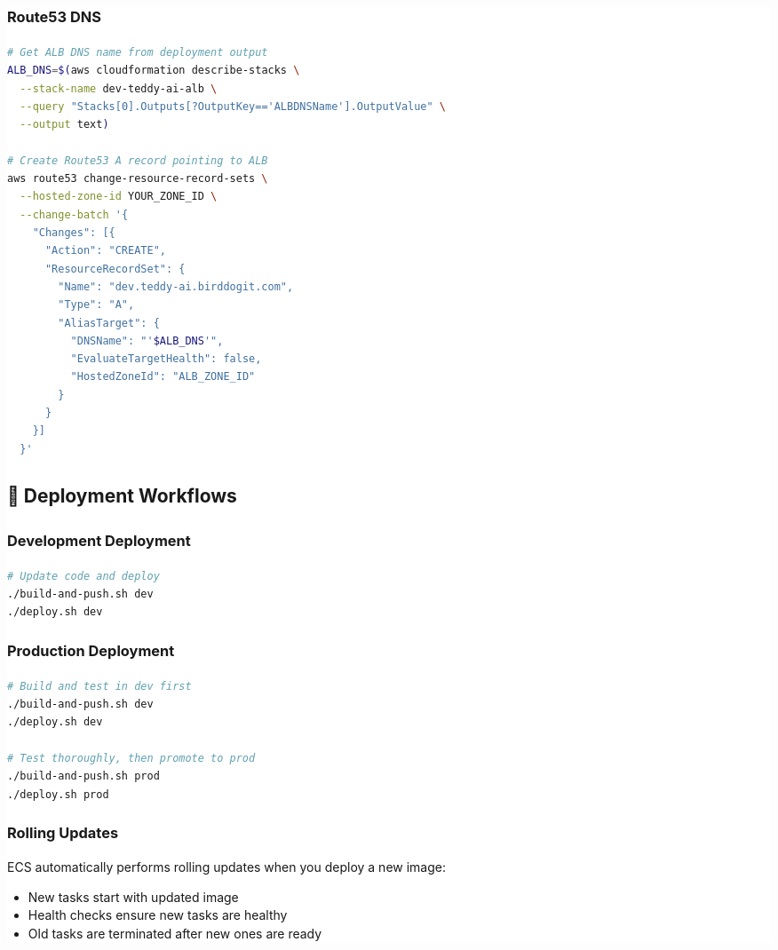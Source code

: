 ### Route53 DNS
```bash
# Get ALB DNS name from deployment output
ALB_DNS=$(aws cloudformation describe-stacks \
  --stack-name dev-teddy-ai-alb \
  --query "Stacks[0].Outputs[?OutputKey=='ALBDNSName'].OutputValue" \
  --output text)

# Create Route53 A record pointing to ALB
aws route53 change-resource-record-sets \
  --hosted-zone-id YOUR_ZONE_ID \
  --change-batch '{
    "Changes": [{
      "Action": "CREATE",
      "ResourceRecordSet": {
        "Name": "dev.teddy-ai.birddogit.com",
        "Type": "A",
        "AliasTarget": {
          "DNSName": "'$ALB_DNS'",
          "EvaluateTargetHealth": false,
          "HostedZoneId": "ALB_ZONE_ID"
        }
      }
    }]
  }'
```

## 🔄 Deployment Workflows

### Development Deployment
```bash
# Update code and deploy
./build-and-push.sh dev
./deploy.sh dev
```

### Production Deployment
```bash
# Build and test in dev first
./build-and-push.sh dev
./deploy.sh dev

# Test thoroughly, then promote to prod
./build-and-push.sh prod
./deploy.sh prod
```

### Rolling Updates
ECS automatically performs rolling updates when you deploy a new image:
- New tasks start with updated image
- Health checks ensure new tasks are healthy
- Old tasks are terminated after new ones are ready
